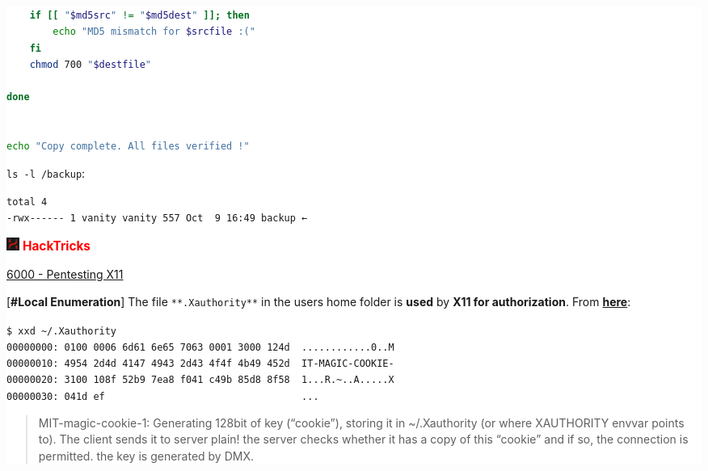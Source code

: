 ```sh
    if [[ "$md5src" != "$md5dest" ]]; then
        echo "MD5 mismatch for $srcfile :("
    fi
    chmod 700 "$destfile"

done


echo "Copy complete. All files verified !"
```

`ls -l /backup`:
```
total 4
-rwx------ 1 vanity vanity 557 Oct  9 16:49 backup ←
```

<div>
	<img src="./assets/logo_hacktricks.png" alt="HackTricks Logo" width="16" height="auto">
	<span style="color: red; font-size: 110%;"><strong>HackTricks</strong></span>
</div>

[6000 - Pentesting X11](https://book.hacktricks.xyz/network-services-pentesting/6000-pentesting-x11)

[**#Local Enumeration**]
The file `**.Xauthority**` in the users home folder is **used** by **X11 for authorization**.
From [**here**](https://stackoverflow.com/a/37367518):
```
$ xxd ~/.Xauthority
00000000: 0100 0006 6d61 6e65 7063 0001 3000 124d  ............0..M
00000010: 4954 2d4d 4147 4943 2d43 4f4f 4b49 452d  IT-MAGIC-COOKIE-
00000020: 3100 108f 52b9 7ea8 f041 c49b 85d8 8f58  1...R.~..A.....X
00000030: 041d ef                                  ...
```
> MIT-magic-cookie-1: Generating 128bit of key (“cookie”), storing it in ~/.Xauthority (or where XAUTHORITY envvar points to). The client sends it to server plain! the server checks whether it has a copy of this “cookie” and if so, the connection is permitted. the key is generated by DMX.
